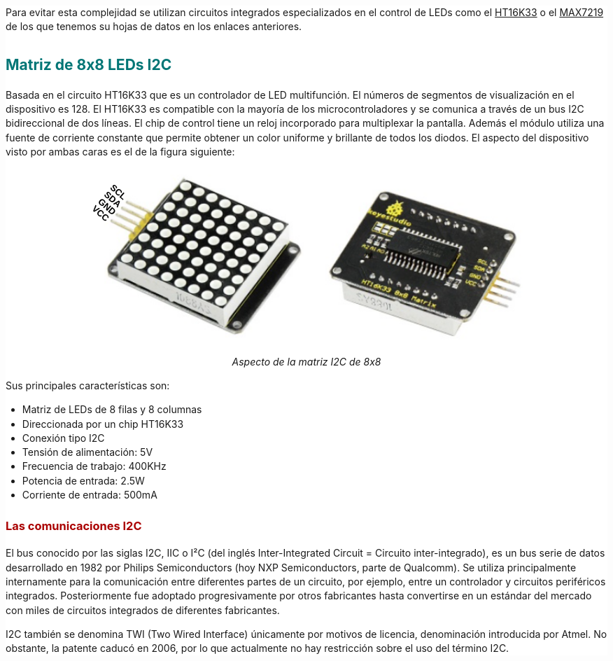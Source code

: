 Para evitar esta complejidad se utilizan circuitos integrados especializados en el control de LEDs como el [HT16K33](https://cdn-shop.adafruit.com/datasheets/ht16K33v110.pdf) o el [MAX7219](https://www.analog.com/media/en/technical-documentation/data-sheets/max7219-max7221.pdf) de los que tenemos su hojas de datos en los enlaces anteriores.

## <FONT COLOR=#007575>**Matriz de 8x8 LEDs I2C**</font>
Basada en el circuito HT16K33 que es un controlador de LED multifunción. El números de segmentos de visualización en el dispositivo es 128. El HT16K33 es compatible con la mayoría de los microcontroladores y se comunica a través de un bus I2C bidireccional de dos líneas. El chip de control tiene un reloj incorporado para multiplexar la pantalla. Además el módulo utiliza una fuente de corriente constante que permite obtener un color uniforme y brillante de todos los diodos. El aspecto del dispositivo visto por ambas caras es el de la figura siguiente:

<center>

![Aspecto de la matriz I2C de 8x8](../img/matriz8x8/8x8_I2C.png)

*Aspecto de la matriz I2C de 8x8*

</center>

Sus principales características son:

* Matriz de LEDs de 8 filas y 8 columnas
* Direccionada por un chip HT16K33
* Conexión tipo I2C
* Tensión de alimentación: 5V
* Frecuencia de trabajo: 400KHz
* Potencia de entrada: 2.5W
* Corriente de entrada: 500mA

### <FONT COLOR=#AA0000>Las comunicaciones I2C</font>
El bus conocido por las siglas I2C, IIC o I²C (del inglés Inter-Integrated Circuit = Circuito inter-integrado), es un bus serie de datos desarrollado en 1982 por Philips Semiconductors (hoy NXP Semiconductors, parte de Qualcomm). Se utiliza principalmente internamente para la comunicación entre diferentes partes de un circuito, por ejemplo, entre un controlador y circuitos periféricos integrados. Posteriormente fue adoptado progresivamente por otros fabricantes hasta convertirse en un estándar del mercado con miles de circuitos integrados de diferentes fabricantes.

I2C también se denomina TWI (Two Wired Interface) únicamente por motivos de licencia, denominación introducida por Atmel. No obstante, la patente caducó en 2006, por lo que actualmente no hay restricción sobre el uso del término I2C.
